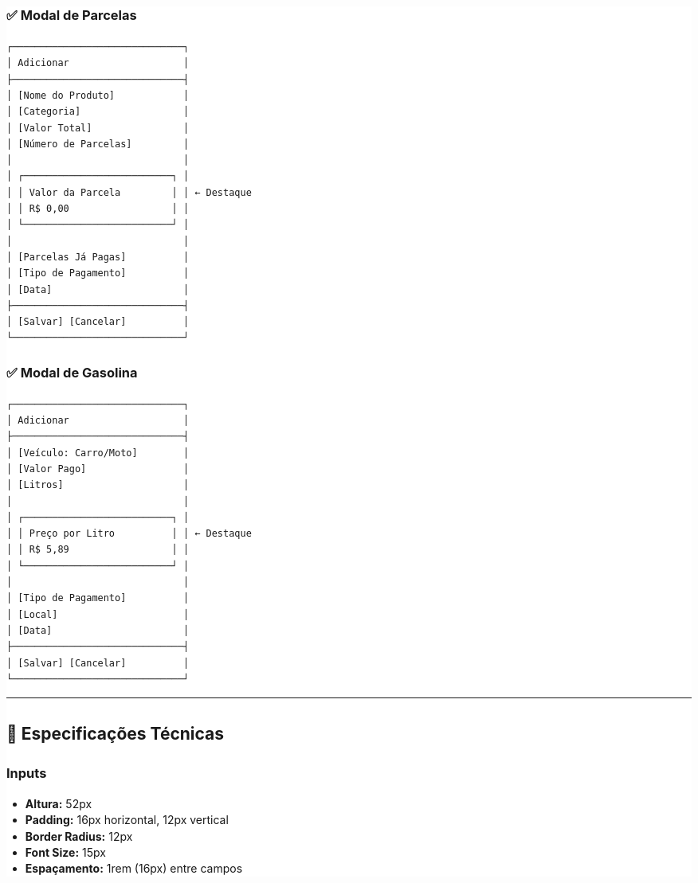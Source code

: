 ### ✅ Modal de Parcelas
```
┌──────────────────────────────┐
│ Adicionar                    │
├──────────────────────────────┤
│ [Nome do Produto]            │
│ [Categoria]                  │
│ [Valor Total]                │
│ [Número de Parcelas]         │
│                              │
│ ┌──────────────────────────┐ │
│ │ Valor da Parcela         │ │ ← Destaque
│ │ R$ 0,00                  │ │
│ └──────────────────────────┘ │
│                              │
│ [Parcelas Já Pagas]          │
│ [Tipo de Pagamento]          │
│ [Data]                       │
├──────────────────────────────┤
│ [Salvar] [Cancelar]          │
└──────────────────────────────┘
```

### ✅ Modal de Gasolina
```
┌──────────────────────────────┐
│ Adicionar                    │
├──────────────────────────────┤
│ [Veículo: Carro/Moto]        │
│ [Valor Pago]                 │
│ [Litros]                     │
│                              │
│ ┌──────────────────────────┐ │
│ │ Preço por Litro          │ │ ← Destaque
│ │ R$ 5,89                  │ │
│ └──────────────────────────┘ │
│                              │
│ [Tipo de Pagamento]          │
│ [Local]                      │
│ [Data]                       │
├──────────────────────────────┤
│ [Salvar] [Cancelar]          │
└──────────────────────────────┘
```

---

## 📐 Especificações Técnicas

### Inputs
- **Altura:** 52px
- **Padding:** 16px horizontal, 12px vertical
- **Border Radius:** 12px
- **Font Size:** 15px
- **Espaçamento:** 1rem (16px) entre campos
